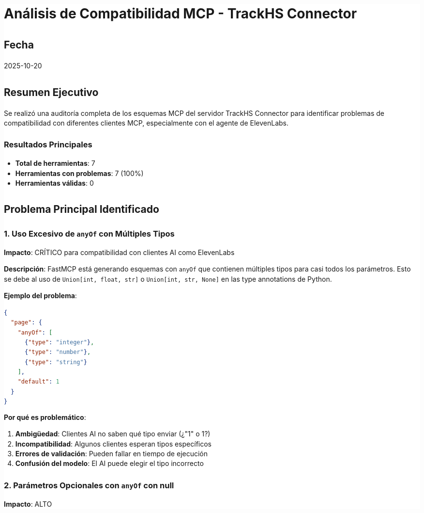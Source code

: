 # Análisis de Compatibilidad MCP - TrackHS Connector

## Fecha
2025-10-20

## Resumen Ejecutivo

Se realizó una auditoría completa de los esquemas MCP del servidor TrackHS Connector para identificar problemas de compatibilidad con diferentes clientes MCP, especialmente con el agente de ElevenLabs.

### Resultados Principales
- **Total de herramientas**: 7
- **Herramientas con problemas**: 7 (100%)
- **Herramientas válidas**: 0

## Problema Principal Identificado

### 1. Uso Excesivo de `anyOf` con Múltiples Tipos

**Impacto**: CRÍTICO para compatibilidad con clientes AI como ElevenLabs

**Descripción**: FastMCP está generando esquemas con `anyOf` que contienen múltiples tipos para casi todos los parámetros. Esto se debe al uso de `Union[int, float, str]` o `Union[int, str, None]` en las type annotations de Python.

**Ejemplo del problema**:
```json
{
  "page": {
    "anyOf": [
      {"type": "integer"},
      {"type": "number"},
      {"type": "string"}
    ],
    "default": 1
  }
}
```

**Por qué es problemático**:
1. **Ambigüedad**: Clientes AI no saben qué tipo enviar (¿"1" o 1?)
2. **Incompatibilidad**: Algunos clientes esperan tipos específicos
3. **Errores de validación**: Pueden fallar en tiempo de ejecución
4. **Confusión del modelo**: El AI puede elegir el tipo incorrecto

### 2. Parámetros Opcionales con `anyOf` con null

**Impacto**: ALTO
